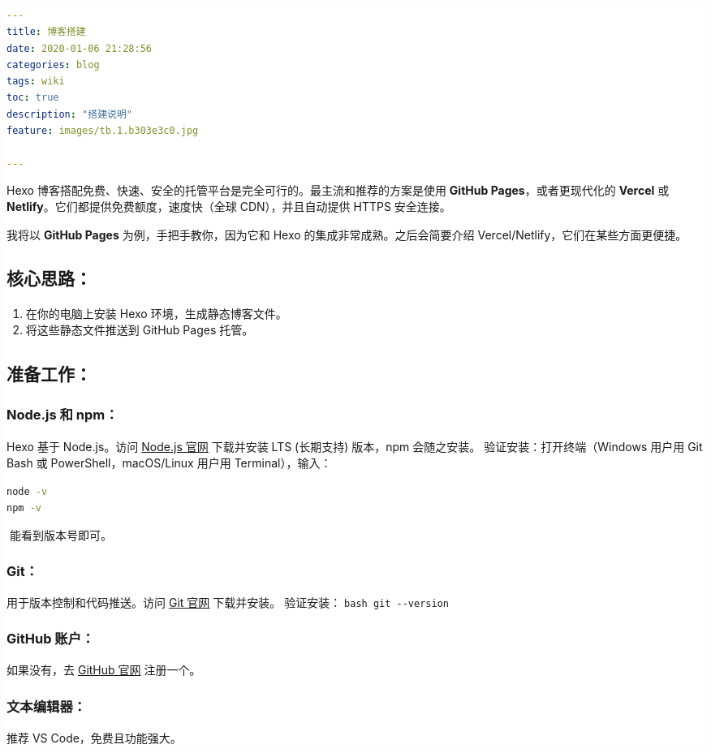 ```yaml
---
title: 博客搭建
date: 2020-01-06 21:28:56
categories: blog
tags: wiki
toc: true
description: "搭建说明"
feature: images/tb.1.b303e3c0.jpg

---
```


Hexo 博客搭配免费、快速、安全的托管平台是完全可行的。最主流和推荐的方案是使用 **GitHub Pages**，或者更现代化的 **Vercel** 或 **Netlify**。它们都提供免费额度，速度快（全球 CDN），并且自动提供 HTTPS 安全连接。

我将以 **GitHub Pages** 为例，手把手教你，因为它和 Hexo 的集成非常成熟。之后会简要介绍 Vercel/Netlify，它们在某些方面更便捷。

## 核心思路：

1. 在你的电脑上安装 Hexo 环境，生成静态博客文件。
2. 将这些静态文件推送到 GitHub Pages 托管。

## 准备工作：

### Node.js 和 npm：

Hexo 基于 Node.js。访问 [Node.js 官网](https://nodejs.org/) 下载并安装 LTS (长期支持) 版本，npm 会随之安装。
    验证安装：打开终端（Windows 用户用 Git Bash 或 PowerShell，macOS/Linux 用户用 Terminal），输入：

```bash
node -v
npm -v
```

​        能看到版本号即可。



### Git：

用于版本控制和代码推送。访问 [Git 官网](https://git-scm.com/) 下载并安装。
    验证安装：
    ```bash
    git --version
    ```

### GitHub 账户：

如果没有，去 [GitHub 官网](https://github.com/) 注册一个。

### 文本编辑器：

推荐 VS Code，免费且功能强大。
